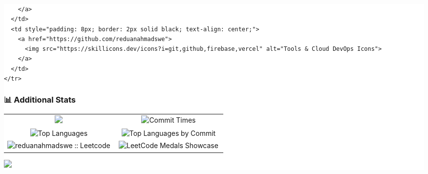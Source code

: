         </a>
      </td>
      <td style="padding: 8px; border: 2px solid black; text-align: center;">
        <a href="https://github.com/reduanahmadswe">
          <img src="https://skillicons.dev/icons?i=git,github,firebase,vercel" alt="Tools & Cloud DevOps Icons">
        </a>
      </td>
    </tr>
  </table>
</div>

<h3>📊 Additional Stats</h3> 

<div align="center">
    <!-- First Row -->
    <table style="border-collapse: collapse; width: 100%;">
        <tr>
            <td align="center" width="50%">
 <img src="https://github-readme-streak-stats.herokuapp.com/?user=reduanahmadswe&theme=blueberry_duo"/>
            </td><td align="center" width="50%">
                <img src="http://github-profile-summary-cards.vercel.app/api/cards/productive-time?username=reduanahmadswe&theme=transparent&utcOffset=6" alt="Commit Times">
            </td>
        </tr>
        <!-- Second Row -->
          <tr>
            <td align="center" width="50%">
                <img src="https://github-readme-stats.vercel.app/api/top-langs/?username=reduanahmadswe&show_icons=true&theme=transparent&layout=compact&border_color=00000000" alt="Top Languages">
            </td>
           <td align="center" width="50%">
                <img src="http://github-profile-summary-cards.vercel.app/api/cards/most-commit-language?username=reduanahmadswe&theme=transparent" alt="Top Languages by Commit">
            </td>
        </tr>
        <!-- Third Row -->
        <tr>
           <td align="center">
              <img width="400" src="https://leetcode-badge-sage.vercel.app/badge/reduanahmadswe?theme=dark&bgColor=282828&border_radius=10" alt="reduanahmadswe :: Leetcode" />
          </td>
            <td align="center" width="50%">
               <img src="https://leetcode-badge-showcase.vercel.app/api?username=reduanahmadswe&animated=true" alt="LeetCode Medals Showcase" />
            </td>
        </tr>
    </table>
</div>

 <img src="https://github-readme-activity-graph.vercel.app/graph?username=reduanahmadswe&theme=react-dark&bg_color=20232a&hide_border=true" width="100%"/>
